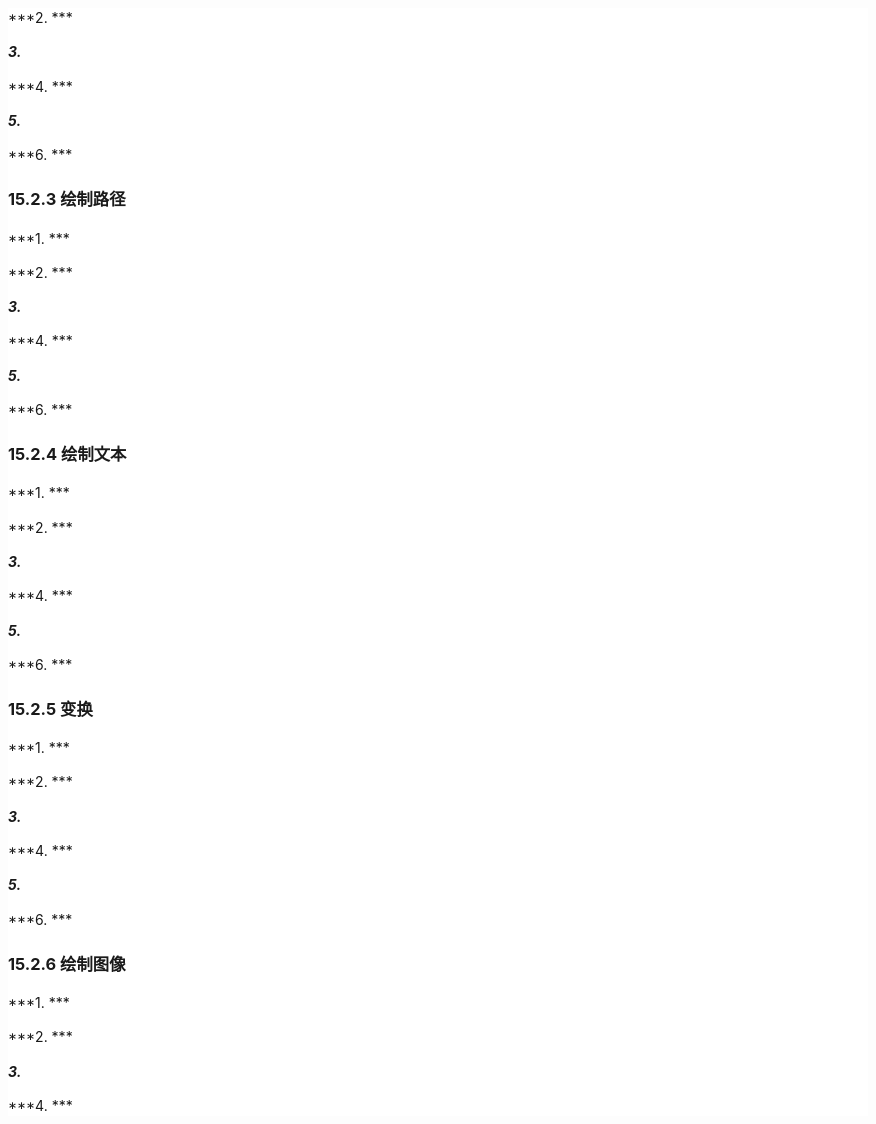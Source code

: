 ***2. ***

***3.***

***4. ***

***5.***

***6. ***

### 15.2.3 绘制路径

***1. ***

***2. ***

***3.***

***4. ***

***5.***

***6. ***

### 15.2.4 绘制文本

***1. ***

***2. ***

***3.***

***4. ***

***5.***

***6. ***

### 15.2.5 变换

***1. ***

***2. ***

***3.***

***4. ***

***5.***

***6. ***

### 15.2.6 绘制图像

***1. ***

***2. ***

***3.***

***4. ***
